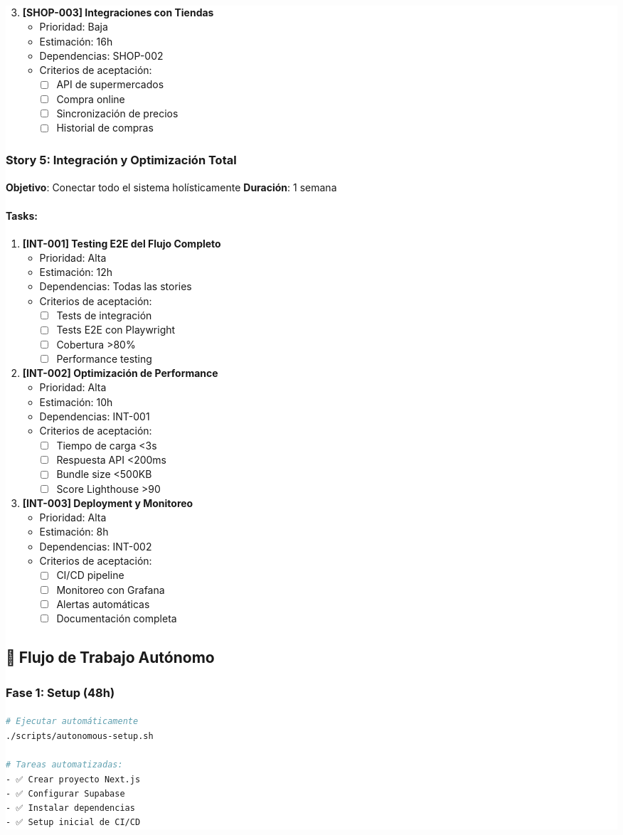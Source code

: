 3. **[SHOP-003] Integraciones con Tiendas**
   - Prioridad: Baja
   - Estimación: 16h
   - Dependencias: SHOP-002
   - Criterios de aceptación:
     - [ ] API de supermercados
     - [ ] Compra online
     - [ ] Sincronización de precios
     - [ ] Historial de compras

### Story 5: Integración y Optimización Total
**Objetivo**: Conectar todo el sistema holísticamente
**Duración**: 1 semana

#### Tasks:
1. **[INT-001] Testing E2E del Flujo Completo**
   - Prioridad: Alta
   - Estimación: 12h
   - Dependencias: Todas las stories
   - Criterios de aceptación:
     - [ ] Tests de integración
     - [ ] Tests E2E con Playwright
     - [ ] Cobertura >80%
     - [ ] Performance testing

2. **[INT-002] Optimización de Performance**
   - Prioridad: Alta
   - Estimación: 10h
   - Dependencias: INT-001
   - Criterios de aceptación:
     - [ ] Tiempo de carga <3s
     - [ ] Respuesta API <200ms
     - [ ] Bundle size <500KB
     - [ ] Score Lighthouse >90

3. **[INT-003] Deployment y Monitoreo**
   - Prioridad: Alta
   - Estimación: 8h
   - Dependencias: INT-002
   - Criterios de aceptación:
     - [ ] CI/CD pipeline
     - [ ] Monitoreo con Grafana
     - [ ] Alertas automáticas
     - [ ] Documentación completa

## 🔄 Flujo de Trabajo Autónomo

### Fase 1: Setup (48h)
```bash
# Ejecutar automáticamente
./scripts/autonomous-setup.sh

# Tareas automatizadas:
- ✅ Crear proyecto Next.js
- ✅ Configurar Supabase
- ✅ Instalar dependencias
- ✅ Setup inicial de CI/CD
```
